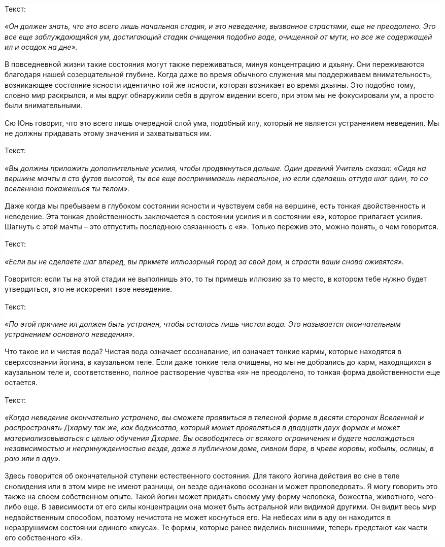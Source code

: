   
 Текст:

_«Он должен знать, что это всего лишь начальная стадия, и это неведение, вызванное страстями, еще не преодолено. Это все еще заблуждающийся ум, достигающий стадии очищения подобно воде, очищенной от мути, но все же содержащей ил и осадок на дне»._ 

  
 В повседневной жизни такие состояния могут также переживаться, минуя концентрацию и дхьяну. Они переживаются благодаря нашей созерцательной глубине. Когда даже во время обычного служения мы поддерживаем внимательность, возникающее состояние ясности идентично той же ясности, которая возникает во время дхьяны. Это подобно тому, словно мир раскрылся, и мы вдруг обнаружили себя в другом видении всего, при этом мы не фокусировали ум, а просто были внимательными.

  
 Сю Юнь говорит, что это всего лишь очередной слой ума, подобный илу, который не является устранением неведения. Мы не должны придавать этому значения и захватываться им. 

 Текст:

_«Вы должны приложить дополнительные усилия, чтобы продвинуться дальше. Один древний Учитель сказал: «Сидя на вершине мачты в сто футов высотой, ты все еще воспринимаешь нереальное, но если сделаешь оттуда шаг один, то со вселенною покажешься ты телом»._ 

 Даже когда мы пребываем в глубоком состоянии ясности и чувствуем себя на вершине, есть тонкая двойственность и неведение. Эта тонкая двойственность заключается в состоянии усилия и в состоянии «я», которое прилагает усилия. Шагнуть с этой мачты – это отпустить последнюю связанность с «я». Только пережив это, можно понять, о чем говорится.

  
 Текст:

_«Если вы не сделаете шаг вперед, вы примете иллюзорный город за свой дом, и страсти ваши снова оживятся»._ 

  
 Говорится: если ты на этой стадии не выполнишь это, то ты примешь иллюзию за то место, в котором тебе нужно будет утвердиться, это не искоренит твое неведение.

  
 Текст:

_«По этой причине ил должен быть устранен, чтобы осталась лишь чистая вода. Это называется окончательным устранением основного неведения»._ 

  
 Что такое ил и чистая вода? Чистая вода означает осознавание, ил означает тонкие кармы, которые находятся в сверхсознании йогина, в каузальном теле. Если даже тонкие тела очищены, но мы не добрались до карм, находящихся в каузальном теле и, соответственно, полное растворение чувства «я» не преодолено, то тонкая форма двойственности еще остается. 

 Текст:

_«Когда неведение окончательно устранено, вы сможете проявиться в телесной форме в десяти сторонах Вселенной и распространять Дхарму так же, как бодхисатва, который может проявляться в двадцати двух формах и может материализовываться с целью обучения Дхарме. Вы освободитесь от всякого ограничения и будете наслаждаться независимостью и непринужденностью везде, даже в публичном доме, пивном баре, в чреве коровы, кобылы, ослицы, в раю или в аду»._ 

  
 Здесь говорится об окончательной ступени естественного состояния. Для такого йогина действия во сне в теле сновидения или в этом мире не имеют разницы, он везде одинаково осознан и может проповедовать. Я могу говорить это также на своем собственном опыте. Такой йогин может придать своему уму форму человека, божества, животного, чего-либо еще. В зависимости от его силы концентрации она может быть астральной или видимой другими. Он видит весь мир недвойственным способом, поэтому нечистота не может коснуться его. На небесах или в аду он находится в неразрушимом состоянии единого «вкуса». Те формы, которые ранее виделись внешними, теперь предстают как части его собственного «Я».
